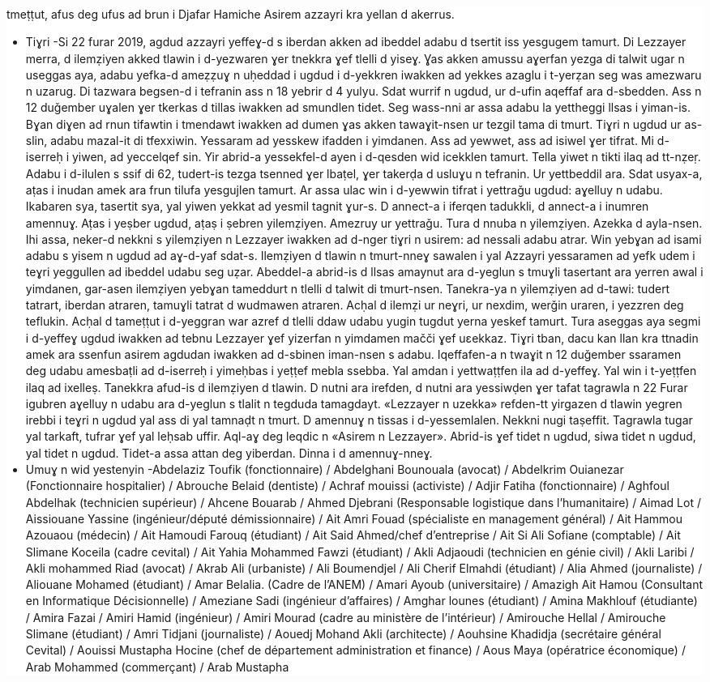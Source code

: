 tmeṭṭut, afus deg ufus ad brun i Djafar Hamiche Asirem azzayri
kra yellan d akerrus.
- Tiɣri -Si 22 furar 2019, agdud azzayri yeffeɣ-d s iberdan akken ad ibeddel adabu d tsertit iss yesgugem tamurt.
Di Lezzayer merra, d ilemẓiyen akked tlawin i d-yezwaren ɣer tnekkra ɣef tlelli d yiseɣ.
Ɣas akken amussu aɣerfan yezga di talwit ugar n useggas aya, adabu yefka-d ameẓẓuɣ n uḥeddad i ugdud i d-yekkren iwakken ad yekkes azaglu i t-yerẓan seg was
amezwaru n uzarug.
Di tazwara begsen-d i tefranin ass n 18 yebrir d 4 yulyu. Sdat wurrif n ugdud, ur d-ufin aqeffaf ara d-sbedden. Ass n 12 duǧember uɣalen ɣer tkerkas d tillas iwakken
ad smundlen tidet. Seg wass-nni ar assa adabu la yettheggi llsas i yiman-is. Bɣan diɣen ad rnun tifawtin i tmendawt iwakken ad dumen ɣas akken tawaɣit-nsen ur
tezgil tama di tmurt. Tiɣri n ugdud ur as-slin, adabu mazal-it di tfexxiwin. Yessaram ad yesskew ifadden i yimdanen. Ass ad yewwet, ass ad isiwel ɣer tifrat. Mi
d-iserreḥ i yiwen, ad yeccelqef sin. Yir abrid-a yessekfel-d ayen i d-qesden wid icekklen tamurt.
Tella yiwet n tikti ilaq ad tt-nẓeṛ. Adabu i d-ilulen s ssif di 62, tudert-is tezga tsenned ɣer lbaṭel, ɣer takerḍa d usluɣu n tefranin. Ur yettbeddil ara.
Sdat usyax-a, aṭas i inudan amek ara frun tilufa yesgujlen tamurt. Ar assa ulac win i d-yewwin tifrat i yettraǧu ugdud: aɣelluy n udabu.
Ikabaren sya, tasertit sya, yal yiwen yekkat ad yesmil tagnit ɣur-s. D annect-a i iferqen tadukkli, d annect-a i inumren amennuɣ.
Aṭas i yeṣber ugdud, aṭaṣ i ṣebren yilemẓiyen. Amezruy ur yettraǧu.
Tura d nnuba n yilemẓiyen. Azekka d ayla-nsen.
Ihi assa, neker-d nekkni s yilemẓiyen n Lezzayer iwakken ad d-nger tiɣri n usirem: ad nessali adabu atrar.
Win yebɣan ad isami adabu s yisem n ugdud ad aɣ-d-yaf sdat-s.
Ilemẓiyen d tlawin n tmurt-nneɣ sawalen i yal Azzayri yessaramen ad yefk udem i teɣri yeggullen ad ibeddel udabu seg uẓar.
Abeddel-a abrid-is d llsas amaynut ara d-yeglun s tmuɣli tasertant ara yerren awal i yimdanen, gar-asen ilemẓiyen yebɣan tameddurt n tlelli d talwit di tmurt-nsen.
Tanekra-ya n yilemẓiyen ad d-tawi: tudert tatrart, iberdan atraren, tamuɣli tatrat d wudmawen atraren.
Acḥal d ilemẓi ur neɣri, ur nexdim, werǧin uraren, i yezzren deg teflukin. Acḥal d tameṭṭut i d-yeggran war azref d tlelli ddaw udabu yugin tugdut yerna yeskef tamurt.
Tura aseggas aya segmi i d-yeffeɣ ugdud iwakken ad tebnu Lezzayer ɣef yizerfan n yimdamen mačči ɣef uɛekkaz. Tiɣri tban, dacu kan llan kra ttnadin amek ara
ssenfun asirem agdudan iwakken ad d-sbinen iman-nsen s adabu. Iqeffafen-a n twaɣit n 12 duǧember ssaramen deg udabu amesbaṭli ad d-iserreḥ i yimeḥbas i yeṭṭef mebla ssebba.
Yal amdan i yettwaṭṭfen ila ad d-yeffeɣ. Yal win i t-yeṭṭfen ilaq ad ixelleṣ. Tanekkra afud-is d ilemẓiyen d tlawin. D nutni ara irefden, d nutni ara yessiwḍen ɣer tafat
tagrawla n 22 Furar igubren aɣelluy n udabu ara d-yeglun s tlalit n tegduda tamagdayt.
«Lezzayer n uzekka» refden-tt yirgazen d tlawin yegren irebbi i teɣri n ugdud yal ass di yal tamnaḍt n tmurt. D amennuɣ n tissas i d-yessemlalen. Nekkni nugi taṣeffit. Tagrawla
tugar yal tarkaft, tufrar ɣef yal leḥsab uffir.
Aql-aɣ deg leqdic n «Asirem n Lezzayer». Abrid-is ɣef tidet n ugdud, siwa tidet n ugdud, yal tidet n ugdud. Tidet-a assa attan deg yiberdan. Dinna i d amennuɣ-nneɣ.
- Umuɣ n wid yestenyin -Abdelaziz Toufik (fonctionnaire) / Abdelghani Bounouala (avocat) / Abdelkrim Ouianezar (Fonctionnaire hospitalier) / Abrouche Belaid (dentiste) / Achraf mouissi (activiste)
/ Adjir Fatiha (fonctionnaire) / Aghfoul Abdelhak (technicien supérieur) / Ahcene Bouarab / Ahmed Djebrani (Responsable logistique dans l’humanitaire) / Aimad
Lot / Aissiouane Yassine (ingénieur/député démissionnaire) / Ait Amri Fouad (spécialiste en management général) / Ait Hammou Azouaou (médecin) / Ait Hamoudi Farouq
(étudiant) / Ait Said Ahmed/chef d’entreprise / Ait Si Ali Sofiane (comptable) / Ait Slimane Koceila (cadre cevital) / Ait Yahia Mohammed Fawzi (étudiant) / Akli Adjaoudi
(technicien en génie civil) / Akli Laribi / Akli mohammed Riad (avocat) / Akrab Ali (urbaniste) / Ali Boumendjel / Ali Cherif Elmahdi (étudiant) / Alia Ahmed
(journaliste) / Aliouane Mohamed (étudiant) / Amar Belalia. (Cadre de l’ANEM) / Amari Ayoub (universitaire) / Amazigh Ait Hamou (Consultant en Informatique Décisionnelle)
/ Ameziane Sadi (ingénieur d’affaires) / Amghar lounes (étudiant) / Amina Makhlouf (étudiante) / Amira Fazai / Amiri Hamid (ingénieur) / Amiri Mourad (cadre au
ministère de l’intérieur) / Amirouche Hellal / Amirouche Slimane (étudiant) / Amri Tidjani (journaliste) / Aouedj Mohand Akli (architecte) / Aouhsine Khadidja
(secrétaire général Cevital) / Aouissi Mustapha Hocine (chef de département administration et finance) / Aous Maya (opératrice économique) / Arab Mohammed (commerçant) / Arab Mustapha